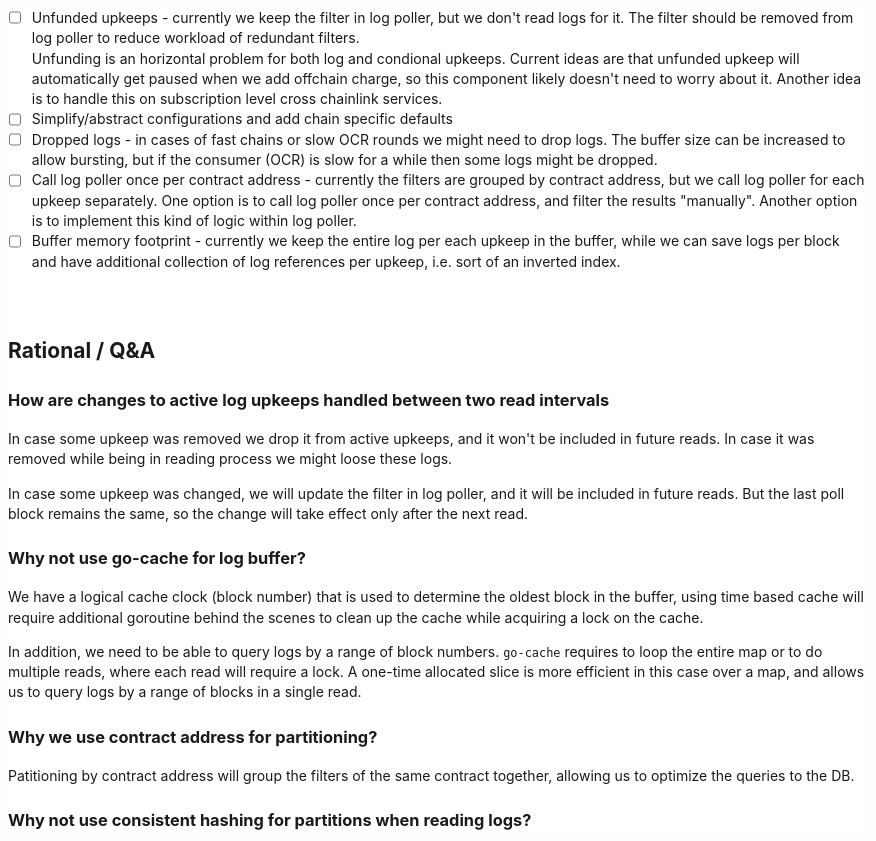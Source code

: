 - [ ] Unfunded upkeeps - currently we keep the filter in log poller, 
but we don't read logs for it. The filter should be removed from log poller
to reduce workload of redundant filters. \
Unfunding is an horizontal problem for both log and condional upkeeps.
Current ideas are that unfunded upkeep will automatically get paused when we add offchain charge, 
so this component likely doesn't need to worry about it.
Another idea is to handle this on subscription level cross chainlink services.
- [ ] Simplify/abstract configurations and add chain specific defaults
- [ ] Dropped logs - in cases of fast chains or slow OCR rounds we might need to drop logs.
The buffer size can be increased to allow bursting, but if the consumer (OCR) is slow for a while then some logs might be dropped.
- [ ] Call log poller once per contract address - currently the filters are grouped by contract address, but we call log poller for each upkeep separately. 
One option is to call log poller once per contract address, and filter the results "manually". Another option is to implement this kind of logic within log poller.
- [ ] Buffer memory footprint - currently we keep the entire log per each upkeep in the buffer, while we can save logs per block and have additional collection of log references per upkeep, i.e. sort of an inverted index. 

<br />

## Rational / Q&A

### How are changes to active log upkeeps handled between two read intervals

In case some upkeep was removed we drop it from active upkeeps, and it won't be included in future reads. In case it was removed while being in reading process we might loose these logs.

In case some upkeep was changed, we will update the filter in log poller, and it will be included in future reads. But the last poll block remains the same, so the change will take effect only after the next read.

### Why not use go-cache for log buffer?

We have a logical cache clock (block number) that is used to determine the oldest block in the buffer, using time based cache will require additional goroutine behind the scenes to clean up the cache while acquiring a lock on the cache.

In addition, we need to be able to query logs by a range of block numbers. 
`go-cache` requires to loop the entire map or to do multiple reads, where each read will require a lock.
A one-time allocated slice is more efficient in this case over a map, and allows us to query logs by a range of blocks in a single read.

### Why we use contract address for partitioning?

Patitioning by contract address will group the filters of the same contract together, allowing us to optimize the queries to the DB.

### Why not use consistent hashing for partitions when reading logs?
